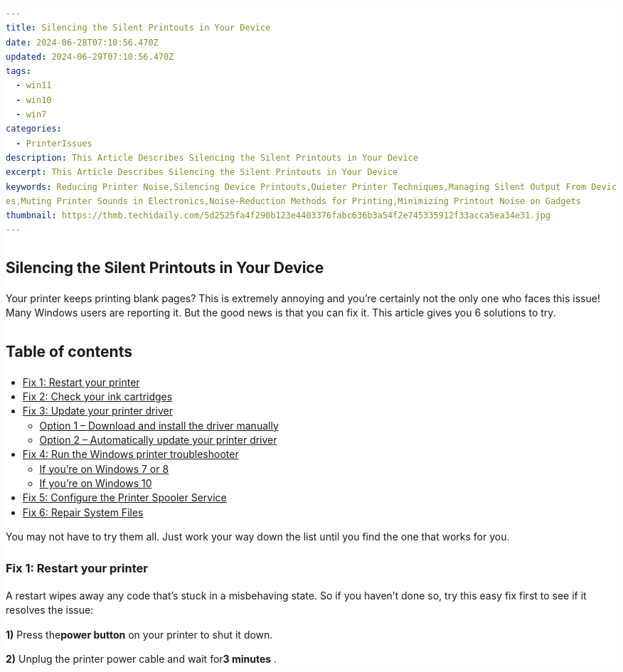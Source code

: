 ```yaml
---
title: Silencing the Silent Printouts in Your Device
date: 2024-06-28T07:10:56.470Z
updated: 2024-06-29T07:10:56.470Z
tags:
  - win11
  - win10
  - win7
categories:
  - PrinterIssues
description: This Article Describes Silencing the Silent Printouts in Your Device
excerpt: This Article Describes Silencing the Silent Printouts in Your Device
keywords: Reducing Printer Noise,Silencing Device Printouts,Quieter Printer Techniques,Managing Silent Output From Devices,Muting Printer Sounds in Electronics,Noise-Reduction Methods for Printing,Minimizing Printout Noise on Gadgets
thumbnail: https://thmb.techidaily.com/5d2525fa4f290b123e4403376fabc636b3a54f2e745335912f33acca5ea34e31.jpg
---
```


## Silencing the Silent Printouts in Your Device

 Your printer keeps printing blank pages? This is extremely annoying and you’re certainly not the only one who faces this issue! Many Windows users are reporting it. But the good news is that you can fix it. This article gives you 6 solutions to try.

## Table of contents

* [Fix 1: Restart your printer](#a)
* [Fix 2: Check your ink cartridges](#b)
* [Fix 3: Update your printer driver](#c)  
  * [Option 1 – Download and install the driver manually](#b1)  
  * [Option 2 – Automatically update your printer driver](#b2)
* [Fix 4: Run the Windows printer troubleshooter](#d)  
  * [If you’re on Windows 7 or 8](#c1)  
  * [If you’re on Windows 10](#c2)
* [Fix 5: Configure the Printer Spooler Service](#e)
* [Fix 6: Repair System Files](#h-fix-6-repair-system-files)

 You may not have to try them all. Just work your way down the list until you find the one that works for you.

### Fix 1: Restart your printer

 A restart wipes away any code that’s stuck in a misbehaving state. So if you haven’t done so, try this easy fix first to see if it resolves the issue:

**1)** Press the**power button** on your printer to shut it down.

**2)** Unplug the printer power cable and wait for**3 minutes** .
